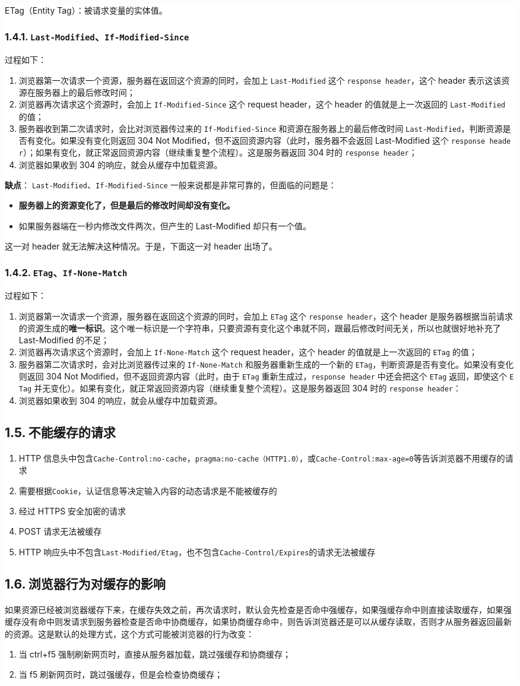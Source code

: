 ETag（Entity Tag）：被请求变量的实体值。

### 1.4.1. `Last-Modified`、`If-Modified-Since`

过程如下：

1. 浏览器第一次请求一个资源，服务器在返回这个资源的同时，会加上 `Last-Modified` 这个 `response header`，这个 header 表示这该资源在服务器上的最后修改时间；
2. 浏览器再次请求这个资源时，会加上 `If-Modified-Since` 这个 request header，这个 header 的值就是上一次返回的 `Last-Modified` 的值；
3. 服务器收到第二次请求时，会比对浏览器传过来的 `If-Modified-Since` 和资源在服务器上的最后修改时间 `Last-Modified`，判断资源是否有变化。如果没有变化则返回 304 Not Modified，但不返回资源内容（此时，服务器不会返回 Last-Modified 这个 `response header`）；如果有变化，就正常返回资源内容（继续重复整个流程）。这是服务器返回 304 时的 `response header`；
4. 浏览器如果收到 304 的响应，就会从缓存中加载资源。

**缺点**：
`Last-Modified`、`If-Modified-Since` 一般来说都是非常可靠的，但面临的问题是：

- **服务器上的资源变化了，但是最后的修改时间却没有变化。**

- 如果服务器端在一秒内修改文件两次，但产生的 Last-Modified 却只有一个值。

这一对 header 就无法解决这种情况。于是，下面这一对 header 出场了。

### 1.4.2. `ETag`、`If-None-Match`

过程如下：

1. 浏览器第一次请求一个资源，服务器在返回这个资源的同时，会加上 `ETag` 这个 `response header`，这个 header 是服务器根据当前请求的资源生成的**唯一标识**。这个唯一标识是一个字符串，只要资源有变化这个串就不同，跟最后修改时间无关，所以也就很好地补充了 Last-Modified 的不足；
2. 浏览器再次请求这个资源时，会加上 `If-None-Match` 这个 request header，这个 header 的值就是上一次返回的 `ETag` 的值；
3. 服务器第二次请求时，会对比浏览器传过来的 `If-None-Match` 和服务器重新生成的一个新的 `ETag`，判断资源是否有变化。如果没有变化则返回 304 Not Modified，但不返回资源内容（此时，由于 `ETag` 重新生成过，`response header` 中还会把这个 `ETag` 返回，即使这个 `ETag` 并无变化）。如果有变化，就正常返回资源内容（继续重复整个流程）。这是服务器返回 304 时的 `response header`：
4. 浏览器如果收到 304 的响应，就会从缓存中加载资源。

## 1.5. 不能缓存的请求

1. HTTP 信息头中包含`Cache-Control:no-cache`，`pragma:no-cache（HTTP1.0）`，或`Cache-Control:max-age=0`等告诉浏览器不用缓存的请求

2. 需要根据`Cookie`，认证信息等决定输入内容的动态请求是不能被缓存的

3. 经过 HTTPS 安全加密的请求

4. POST 请求无法被缓存

5. HTTP 响应头中不包含`Last-Modified/Etag`，也不包含`Cache-Control/Expires`的请求无法被缓存

## 1.6. 浏览器行为对缓存的影响

如果资源已经被浏览器缓存下来，在缓存失效之前，再次请求时，默认会先检查是否命中强缓存，如果强缓存命中则直接读取缓存，如果强缓存没有命中则发请求到服务器检查是否命中协商缓存，如果协商缓存命中，则告诉浏览器还是可以从缓存读取，否则才从服务器返回最新的资源。这是默认的处理方式，这个方式可能被浏览器的行为改变：

1. 当 ctrl+f5 强制刷新网页时，直接从服务器加载，跳过强缓存和协商缓存；

2. 当 f5 刷新网页时，跳过强缓存，但是会检查协商缓存；
